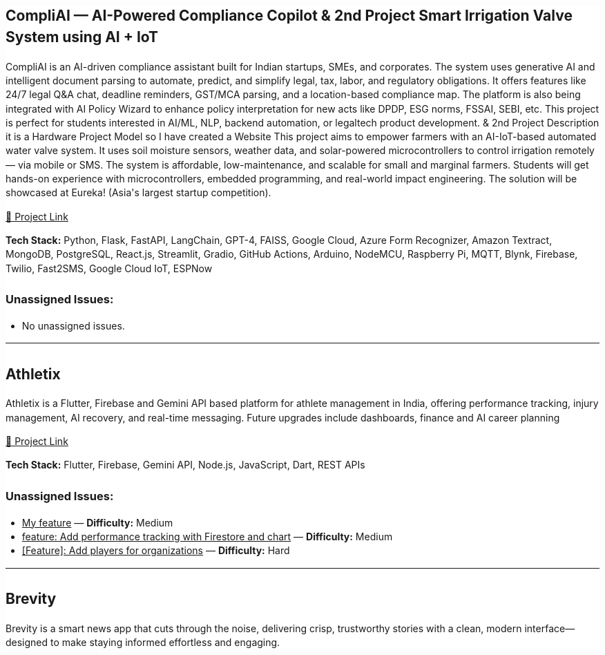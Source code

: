 
## CompliAI — AI-Powered Compliance Copilot & 2nd Project Smart Irrigation Valve System using AI + IoT
CompliAI is an AI-driven compliance assistant built for Indian startups, SMEs, and corporates. The system uses generative AI and intelligent document parsing to automate, predict, and simplify legal, tax, labor, and regulatory obligations. It offers features like 24/7 legal Q&A chat, deadline reminders, GST/MCA parsing, and a location-based compliance map. The platform is also being integrated with AI Policy Wizard to enhance policy interpretation for new acts like DPDP, ESG norms, FSSAI, SEBI, etc. This project is perfect for students interested in AI/ML, NLP, backend automation, or legaltech product development. & 2nd Project Description it is a Hardware Project Model so I have created a Website This project aims to empower farmers with an AI-IoT-based automated water valve system. It uses soil moisture sensors, weather data, and solar-powered microcontrollers to control irrigation remotely — via mobile or SMS. The system is affordable, low-maintenance, and scalable for small and marginal farmers. Students will get hands-on experience with microcontrollers, embedded programming, and real-world impact engineering. The solution will be showcased at Eureka! (Asia's largest startup competition). 

[🔗 Project Link](https://agri-automation-system-automated-valve-system--aopjgjl58ghrz7g5.builder-preview.com/)

**Tech Stack:** Python, Flask, FastAPI, LangChain, GPT-4, FAISS, Google Cloud, Azure Form Recognizer, Amazon Textract, MongoDB, PostgreSQL, React.js, Streamlit, Gradio, GitHub Actions, Arduino, NodeMCU, Raspberry Pi, MQTT, Blynk, Firebase, Twilio, Fast2SMS, Google Cloud IoT, ESPNow

### Unassigned Issues:
- No unassigned issues.

---

## Athletix
Athletix is a Flutter, Firebase and Gemini API based platform for athlete management in India, offering performance tracking, injury management, AI recovery, and real-time messaging. Future upgrades include dashboards, finance and AI career planning

[🔗 Project Link](https://github.com/vjlive/athletix)

**Tech Stack:** Flutter, Firebase, Gemini API, Node.js, JavaScript, Dart, REST APIs

### Unassigned Issues:
- [My feature](https://github.com/VJLIVE/Athletix/pull/33) — **Difficulty:** Medium
- [feature: Add performance tracking with Firestore and chart](https://github.com/VJLIVE/Athletix/pull/26) — **Difficulty:** Medium
- [[Feature]: Add players for organizations](https://github.com/VJLIVE/Athletix/issues/41) — **Difficulty:** Hard

---

## Brevity 
Brevity is a smart news app that cuts through the noise, delivering crisp, trustworthy stories with a clean, modern interface—designed to make staying informed effortless and engaging.
